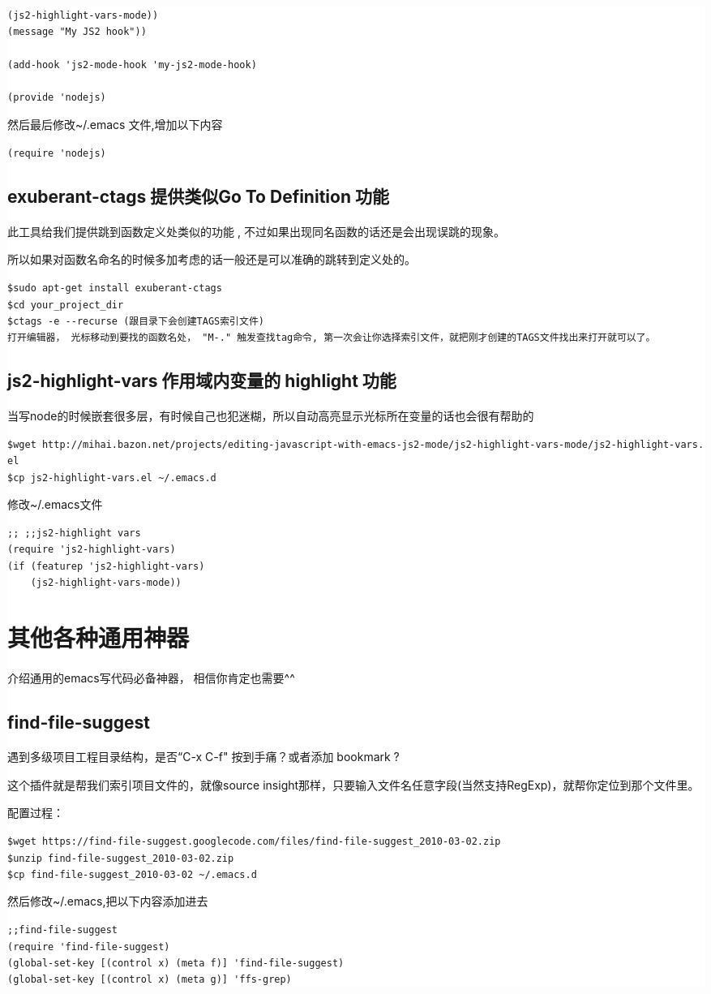     (js2-highlight-vars-mode))
    (message "My JS2 hook"))
    
    (add-hook 'js2-mode-hook 'my-js2-mode-hook)
    
    (provide 'nodejs)

然后最后修改~/.emacs 文件,增加以下内容

    (require 'nodejs)

## exuberant-ctags 提供类似Go To Definition 功能

此工具给我们提供跳到函数定义处类似的功能 , 不过如果出现同名函数的话还是会出现误跳的现象。

所以如果对函数名命名的时候多加考虑的话一般还是可以准确的跳转到定义处的。

    $sudo apt-get install exuberant-ctags
    $cd your_project_dir
    $ctags -e --recurse (跟目录下会创建TAGS索引文件)
    打开编辑器， 光标移动到要找的函数名处， "M-." 触发查找tag命令, 第一次会让你选择索引文件，就把刚才创建的TAGS文件找出来打开就可以了。

## js2-highlight-vars 作用域内变量的 highlight 功能

当写node的时候嵌套很多层，有时候自己也犯迷糊，所以自动高亮显示光标所在变量的话也会很有帮助的

    $wget http://mihai.bazon.net/projects/editing-javascript-with-emacs-js2-mode/js2-highlight-vars-mode/js2-highlight-vars.el
    $cp js2-highlight-vars.el ~/.emacs.d

修改~/.emacs文件

    ;; ;;js2-highlight vars
    (require 'js2-highlight-vars)
    (if (featurep 'js2-highlight-vars)
        (js2-highlight-vars-mode))

# 其他各种通用神器

介绍通用的emacs写代码必备神器， 相信你肯定也需要^^

## find-file-suggest

遇到多级项目工程目录结构，是否“C-x C-f" 按到手痛？或者添加 bookmark ?

这个插件就是帮我们索引项目文件的，就像source insight那样，只要输入文件名任意字段(当然支持RegExp)，就帮你定位到那个文件里。

配置过程：

    $wget https://find-file-suggest.googlecode.com/files/find-file-suggest_2010-03-02.zip
    $unzip find-file-suggest_2010-03-02.zip
    $cp find-file-suggest_2010-03-02 ~/.emacs.d

然后修改~/.emacs,把以下内容添加进去

    ;;find-file-suggest
    (require 'find-file-suggest)
    (global-set-key [(control x) (meta f)] 'find-file-suggest)
    (global-set-key [(control x) (meta g)] 'ffs-grep)
